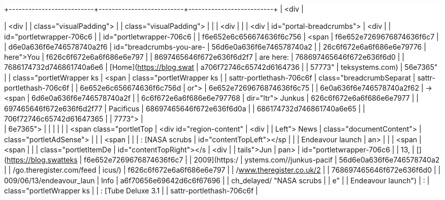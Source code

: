 +--------------------------+--------------------------+--------------------------+
| <div                     | <div>                    | <div                     |
| class="visualPadding">   |                          | class="visualPadding">   |
|                          | <div                     |                          |
| <div                     | id="portal-breadcrumbs"> | <div                     |
| id="portletwrapper-706c6 |                          | id="portletwrapper-706c6 |
| f6e652e6c656674636f6c756 | <span                    | f6e652e7269676874636f6c7 |
| d6e0a636f6e746578740a2f6 | id="breadcrumbs-you-are- | 56d6e0a636f6e746578740a2 |
| 26c6f672e6a6f686e6e79776 | here">You                | f626c6f672e6a6f686e6e797 |
| 8697465646f672e636f6d2f7 | are here:</span>         | 768697465646f672e636f6d0 |
| 7686174732d746861740a6e6 | [Home](https://blog.swat | a706f72746c65742d6164736 |
| 57773"                   | teksystems.com)          | 56e7365"                 |
| class="portletWrapper ks | <span                    | class="portletWrapper ks |
| sattr-portlethash-706c6f | class="breadcrumbSeparat | sattr-portlethash-706c6f |
| 6e652e6c656674636f6c756d | or">                     | 6e652e7269676874636f6c75 |
| 6e0a636f6e746578740a2f62 | → </span> <span          | 6d6e0a636f6e746578740a2f |
| 6c6f672e6a6f686e6e797768 | dir="ltr"> <span>Junkus  | 626c6f672e6a6f686e6e7977 |
| 697465646f672e636f6d2f77 | Pacificus</span> </span> | 68697465646f672e636f6d0a |
| 686174732d746861740a6e65 |                          | 706f72746c65742d61647365 |
| 7773">                   | </div>                   | 6e7365">                 |
|                          |                          |                          |
|  <span class="portletTop | <div id="region-content" | <div                     |
| Left"></span> <span>News | class="documentContent"> | class="portletAdSense">  |
| </span> <span class="por |                          |                          |
| tletTopRight"></span>    | <span                    | </div>                   |
| :   [NASA scrubs         | id="contentTopLeft"></sp |                          |
|     Endeavour launch     | an>                      | </div>                   |
|     <span                | <span                    |                          |
|     class="portletItemDe | id="contentTopRight"></s | <div                     |
| tails">Jun               | pan>                     | id="portletwrapper-706c6 |
|     13,                  | [](https://blog.swatteks | f6e652e7269676874636f6c7 |
|     2009</span>](https:/ | ystems.com//junkus-pacif | 56d6e0a636f6e746578740a2 |
| /go.theregister.com/feed | icus/)                   | f626c6f672e6a6f686e6e797 |
| /www.theregister.co.uk/2 |                          | 768697465646f672e636f6d0 |
| 009/06/13/endeavour_laun | Info                     | a6f70656e69642d6c6f67696 |
| ch_delayed/ "NASA scrubs |                          | e"                       |
|  Endeavour launch")      | :                        | class="portletWrapper ks |
| :   [Tube Deluxe 3.1     |                          | sattr-portlethash-706c6f |